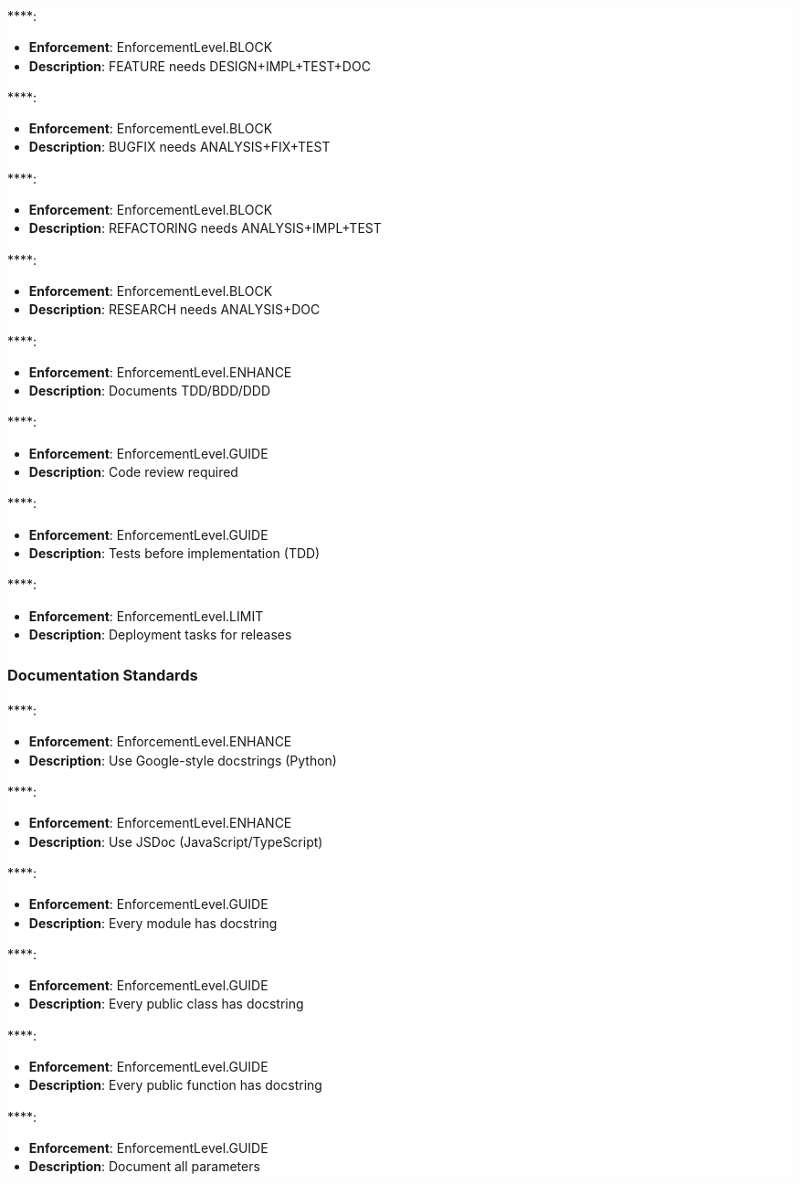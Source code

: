 ****: 
- **Enforcement**: EnforcementLevel.BLOCK
- **Description**: FEATURE needs DESIGN+IMPL+TEST+DOC

****: 
- **Enforcement**: EnforcementLevel.BLOCK
- **Description**: BUGFIX needs ANALYSIS+FIX+TEST

****: 
- **Enforcement**: EnforcementLevel.BLOCK
- **Description**: REFACTORING needs ANALYSIS+IMPL+TEST

****: 
- **Enforcement**: EnforcementLevel.BLOCK
- **Description**: RESEARCH needs ANALYSIS+DOC

****: 
- **Enforcement**: EnforcementLevel.ENHANCE
- **Description**: Documents TDD/BDD/DDD

****: 
- **Enforcement**: EnforcementLevel.GUIDE
- **Description**: Code review required

****: 
- **Enforcement**: EnforcementLevel.GUIDE
- **Description**: Tests before implementation (TDD)

****: 
- **Enforcement**: EnforcementLevel.LIMIT
- **Description**: Deployment tasks for releases

### Documentation Standards

****: 
- **Enforcement**: EnforcementLevel.ENHANCE
- **Description**: Use Google-style docstrings (Python)

****: 
- **Enforcement**: EnforcementLevel.ENHANCE
- **Description**: Use JSDoc (JavaScript/TypeScript)

****: 
- **Enforcement**: EnforcementLevel.GUIDE
- **Description**: Every module has docstring

****: 
- **Enforcement**: EnforcementLevel.GUIDE
- **Description**: Every public class has docstring

****: 
- **Enforcement**: EnforcementLevel.GUIDE
- **Description**: Every public function has docstring

****: 
- **Enforcement**: EnforcementLevel.GUIDE
- **Description**: Document all parameters
